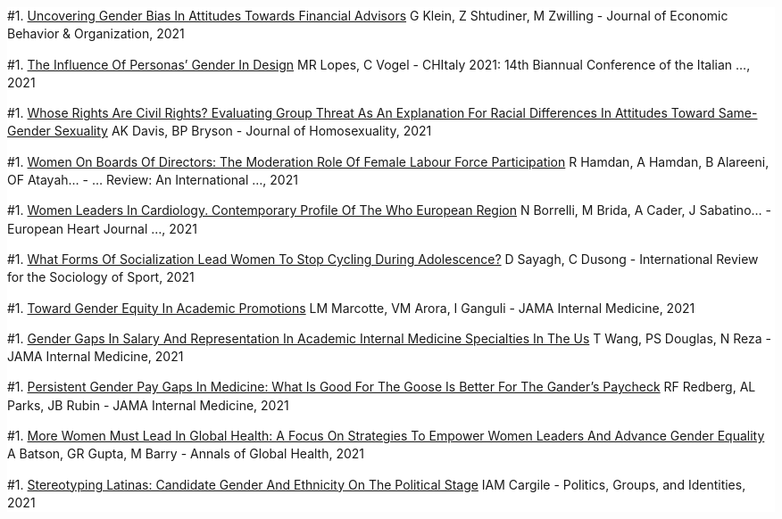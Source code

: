 \#1. [Uncovering Gender Bias In Attitudes Towards Financial
Advisors](https://www.sciencedirect.com/science/article/pii/S0167268121002791)
G Klein, Z Shtudiner, M Zwilling - Journal of Economic Behavior &
Organization, 2021

\#1. [The Influence Of Personas’ Gender In
Design](https://dl.acm.org/doi/fullHtml/10.1145/3464385.3464736) MR
Lopes, C Vogel - CHItaly 2021: 14th Biannual Conference of the
Italian …, 2021

\#1. [Whose Rights Are Civil Rights? Evaluating Group Threat As An
Explanation For Racial Differences In Attitudes Toward Same-Gender
Sexuality](https://www.tandfonline.com/doi/abs/10.1080/00918369.2021.1945336)
AK Davis, BP Bryson - Journal of Homosexuality, 2021

\#1. [Women On Boards Of Directors: The Moderation Role Of Female Labour
Force
Participation](https://www.emerald.com/insight/content/doi/10.1108/CR-01-2021-0001/full/html)
R Hamdan, A Hamdan, B Alareeni, OF Atayah… - … Review: An
International …, 2021

\#1. [Women Leaders In Cardiology. Contemporary Profile Of The Who
European
Region](https://academic.oup.com/ehjopen/advance-article-abstract/doi/10.1093/ehjopen/oeab008/6321890)
N Borrelli, M Brida, A Cader, J Sabatino… - European Heart Journal …,
2021

\#1. [What Forms Of Socialization Lead Women To Stop Cycling During
Adolescence?](https://journals.sagepub.com/doi/abs/10.1177/10126902211029622)
D Sayagh, C Dusong - International Review for the Sociology of Sport,
2021

\#1. [Toward Gender Equity In Academic
Promotions](https://jamanetwork.com/journals/jamainternalmedicine/article-abstract/2782002)
LM Marcotte, VM Arora, I Ganguli - JAMA Internal Medicine, 2021

\#1. [Gender Gaps In Salary And Representation In Academic Internal
Medicine Specialties In The
Us](https://jamanetwork.com/journals/jamainternalmedicine/article-abstract/2782008)
T Wang, PS Douglas, N Reza - JAMA Internal Medicine, 2021

\#1. [Persistent Gender Pay Gaps In Medicine: What Is Good For The Goose
Is Better For The Gander’s
Paycheck](https://jamanetwork.com/journals/jamainternalmedicine/article-abstract/2782010)
RF Redberg, AL Parks, JB Rubin - JAMA Internal Medicine, 2021

\#1. [More Women Must Lead In Global Health: A Focus On Strategies To
Empower Women Leaders And Advance Gender
Equality](https://www.annalsofglobalhealth.org/articles/10.5334/aogh.3213/galley/3288/download/)
A Batson, GR Gupta, M Barry - Annals of Global Health, 2021

\#1. [Stereotyping Latinas: Candidate Gender And Ethnicity On The
Political
Stage](https://www.tandfonline.com/doi/abs/10.1080/21565503.2021.1946097)
IAM Cargile - Politics, Groups, and Identities, 2021
